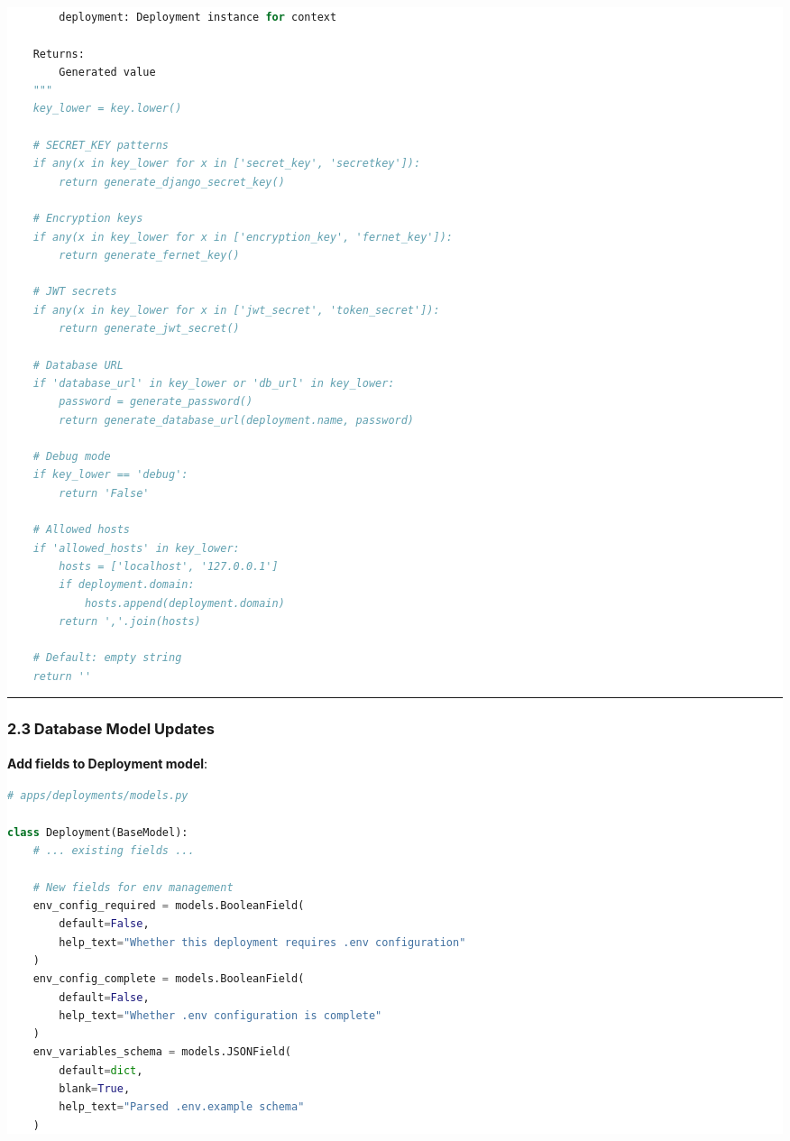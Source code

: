 ```python
        deployment: Deployment instance for context

    Returns:
        Generated value
    """
    key_lower = key.lower()

    # SECRET_KEY patterns
    if any(x in key_lower for x in ['secret_key', 'secretkey']):
        return generate_django_secret_key()

    # Encryption keys
    if any(x in key_lower for x in ['encryption_key', 'fernet_key']):
        return generate_fernet_key()

    # JWT secrets
    if any(x in key_lower for x in ['jwt_secret', 'token_secret']):
        return generate_jwt_secret()

    # Database URL
    if 'database_url' in key_lower or 'db_url' in key_lower:
        password = generate_password()
        return generate_database_url(deployment.name, password)

    # Debug mode
    if key_lower == 'debug':
        return 'False'

    # Allowed hosts
    if 'allowed_hosts' in key_lower:
        hosts = ['localhost', '127.0.0.1']
        if deployment.domain:
            hosts.append(deployment.domain)
        return ','.join(hosts)

    # Default: empty string
    return ''
```

---

### 2.3 Database Model Updates

**Add fields to Deployment model**:
```python
# apps/deployments/models.py

class Deployment(BaseModel):
    # ... existing fields ...

    # New fields for env management
    env_config_required = models.BooleanField(
        default=False,
        help_text="Whether this deployment requires .env configuration"
    )
    env_config_complete = models.BooleanField(
        default=False,
        help_text="Whether .env configuration is complete"
    )
    env_variables_schema = models.JSONField(
        default=dict,
        blank=True,
        help_text="Parsed .env.example schema"
    )
```